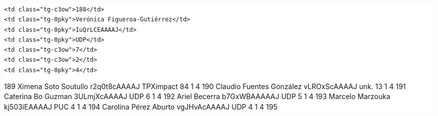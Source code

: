     <td class="tg-c3ow">188</td>
    <td class="tg-0pky">Verónica Figueroa-Gutiérrez</td>
    <td class="tg-0pky">IuQrLCEAAAAJ</td>
    <td class="tg-0pky">UDP</td>
    <td class="tg-c3ow">7</td>
    <td class="tg-c3ow">2</td>
    <td class="tg-0pky">4</td>
  </tr>
  <tr>
    <td class="tg-abip">189</td>
    <td class="tg-btxf">Ximena Soto Soutullo</td>
    <td class="tg-btxf">r2q0t8cAAAAJ</td>
    <td class="tg-btxf">TPXimpact</td>
    <td class="tg-abip">84</td>
    <td class="tg-abip">1</td>
    <td class="tg-btxf">4</td>
  </tr>
  <tr>
    <td class="tg-c3ow">190</td>
    <td class="tg-0pky">Claudio Fuentes González</td>
    <td class="tg-0pky">vLROxScAAAAJ</td>
    <td class="tg-0pky">unk.</td>
    <td class="tg-c3ow">13</td>
    <td class="tg-c3ow">1</td>
    <td class="tg-0pky">4</td>
  </tr>
  <tr>
    <td class="tg-abip">191</td>
    <td class="tg-btxf">Caterina Bo Guzman</td>
    <td class="tg-btxf">3ULmjXcAAAAJ</td>
    <td class="tg-btxf">UDP</td>
    <td class="tg-abip">6</td>
    <td class="tg-abip">1</td>
    <td class="tg-btxf">4</td>
  </tr>
  <tr>
    <td class="tg-c3ow">192</td>
    <td class="tg-0pky">Ariel Becerra</td>
    <td class="tg-0pky">b7GxWBAAAAAJ</td>
    <td class="tg-0pky">UDP</td>
    <td class="tg-c3ow">5</td>
    <td class="tg-c3ow">1</td>
    <td class="tg-0pky">4</td>
  </tr>
  <tr>
    <td class="tg-abip">193</td>
    <td class="tg-btxf">Marcelo Marzouka</td>
    <td class="tg-btxf">kj503iEAAAAJ</td>
    <td class="tg-btxf">PUC</td>
    <td class="tg-abip">4</td>
    <td class="tg-abip">1</td>
    <td class="tg-btxf">4</td>
  </tr>
  <tr>
    <td class="tg-c3ow">194</td>
    <td class="tg-0pky">Carolina Pérez Aburto</td>
    <td class="tg-0pky">vgJHvAcAAAAJ</td>
    <td class="tg-0pky">UDP</td>
    <td class="tg-c3ow">4</td>
    <td class="tg-c3ow">1</td>
    <td class="tg-0pky">4</td>
  </tr>
  <tr>
    <td class="tg-abip">195</td>